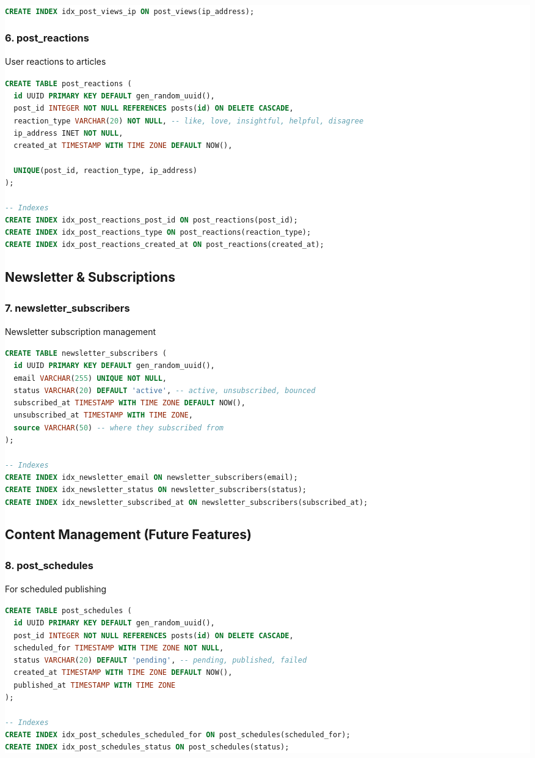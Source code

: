 ```sql
CREATE INDEX idx_post_views_ip ON post_views(ip_address);
```

### 6. post_reactions
User reactions to articles
```sql
CREATE TABLE post_reactions (
  id UUID PRIMARY KEY DEFAULT gen_random_uuid(),
  post_id INTEGER NOT NULL REFERENCES posts(id) ON DELETE CASCADE,
  reaction_type VARCHAR(20) NOT NULL, -- like, love, insightful, helpful, disagree
  ip_address INET NOT NULL,
  created_at TIMESTAMP WITH TIME ZONE DEFAULT NOW(),
  
  UNIQUE(post_id, reaction_type, ip_address)
);

-- Indexes
CREATE INDEX idx_post_reactions_post_id ON post_reactions(post_id);
CREATE INDEX idx_post_reactions_type ON post_reactions(reaction_type);
CREATE INDEX idx_post_reactions_created_at ON post_reactions(created_at);
```

## Newsletter & Subscriptions

### 7. newsletter_subscribers
Newsletter subscription management
```sql
CREATE TABLE newsletter_subscribers (
  id UUID PRIMARY KEY DEFAULT gen_random_uuid(),
  email VARCHAR(255) UNIQUE NOT NULL,
  status VARCHAR(20) DEFAULT 'active', -- active, unsubscribed, bounced
  subscribed_at TIMESTAMP WITH TIME ZONE DEFAULT NOW(),
  unsubscribed_at TIMESTAMP WITH TIME ZONE,
  source VARCHAR(50) -- where they subscribed from
);

-- Indexes
CREATE INDEX idx_newsletter_email ON newsletter_subscribers(email);
CREATE INDEX idx_newsletter_status ON newsletter_subscribers(status);
CREATE INDEX idx_newsletter_subscribed_at ON newsletter_subscribers(subscribed_at);
```

## Content Management (Future Features)

### 8. post_schedules
For scheduled publishing
```sql
CREATE TABLE post_schedules (
  id UUID PRIMARY KEY DEFAULT gen_random_uuid(),
  post_id INTEGER NOT NULL REFERENCES posts(id) ON DELETE CASCADE,
  scheduled_for TIMESTAMP WITH TIME ZONE NOT NULL,
  status VARCHAR(20) DEFAULT 'pending', -- pending, published, failed
  created_at TIMESTAMP WITH TIME ZONE DEFAULT NOW(),
  published_at TIMESTAMP WITH TIME ZONE
);

-- Indexes
CREATE INDEX idx_post_schedules_scheduled_for ON post_schedules(scheduled_for);
CREATE INDEX idx_post_schedules_status ON post_schedules(status);
```
